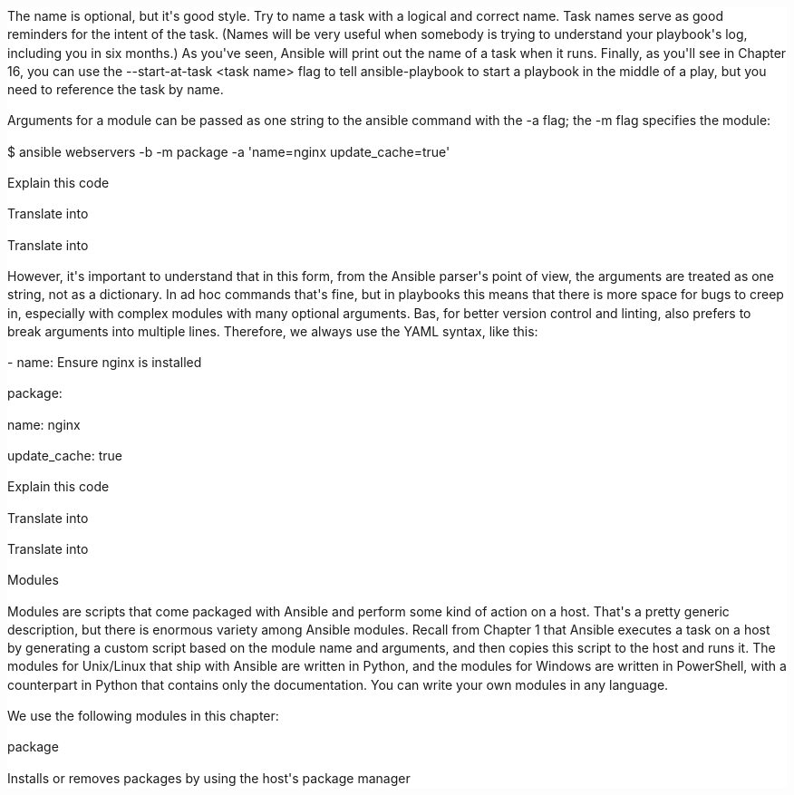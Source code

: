 The name is optional, but it's good style. Try to name a task with a
logical and correct name. Task names serve as good reminders for the
intent of the task. (Names will be very useful when somebody is trying
to understand your playbook's log, including you in six months.) As
you've seen, Ansible will print out the name of a task when it runs.
Finally, as you'll see in Chapter 16, you can use the \--start-at-task
\<task name\> flag to tell ansible-playbook to start a playbook in the
middle of a play, but you need to reference the task by name.

Arguments for a module can be passed as one string to the ansible
command with the -a flag; the -m flag specifies the module:

\$ ansible webservers -b -m package -a \'name=nginx update_cache=true\'

Explain this code

Translate into

Translate into

However, it's important to understand that in this form, from the
Ansible parser's point of view, the arguments are treated as one string,
not as a dictionary. In ad hoc commands that's fine, but in playbooks
this means that there is more space for bugs to creep in, especially
with complex modules with many optional arguments. Bas, for better
version control and linting, also prefers to break arguments into
multiple lines. Therefore, we always use the YAML syntax, like this:

\- name: Ensure nginx is installed

package:

name: nginx

update_cache: true

Explain this code

Translate into

Translate into

Modules

Modules are scripts that come packaged with Ansible and perform some
kind of action on a host. That's a pretty generic description, but there
is enormous variety among Ansible modules. Recall from Chapter 1 that
Ansible executes a task on a host by generating a custom script based on
the module name and arguments, and then copies this script to the host
and runs it. The modules for Unix/Linux that ship with Ansible are
written in Python, and the modules for Windows are written in
PowerShell, with a counterpart in Python that contains only the
documentation. You can write your own modules in any language.

We use the following modules in this chapter:

package

Installs or removes packages by using the host's package manager
